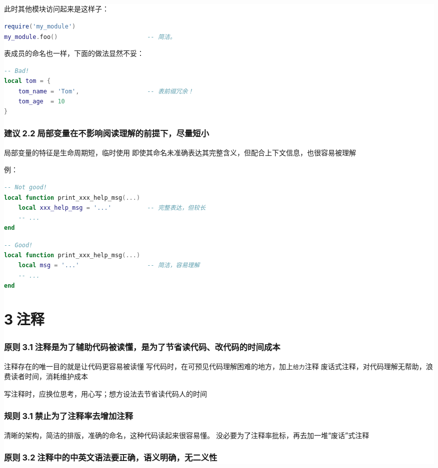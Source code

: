 此时其他模块访问起来是这样子：
```lua
require('my_module')
my_module.foo()                         -- 简洁。
```

表成员的命名也一样，下面的做法显然不妥：
```lua
-- Bad!
local tom = {
    tom_name = 'Tom',                   -- 表前缀冗余！
    tom_age  = 10
}
```

### 建议 2.2 局部变量在不影响阅读理解的前提下，尽量短小

局部变量的特征是生命周期短，临时使用
即使其命名未准确表达其完整含义，但配合上下文信息，也很容易被理解

例：
```lua
-- Not good!
local function print_xxx_help_msg(...)
    local xxx_help_msg = '...'          -- 完整表达，但较长
    -- ...
end
```

```lua
-- Good!
local function print_xxx_help_msg(...)
    local msg = '...'                   -- 简洁，容易理解
    -- ...
end
```

# 3 注释

### 原则 3.1 注释是为了辅助代码被读懂，是为了节省读代码、改代码的时间成本

注释存在的唯一目的就是让代码更容易被读懂
写代码时，在可预见代码理解困难的地方，加上`给力`注释
废话式注释，对代码理解无帮助，浪费读者时间，消耗维护成本

写注释时，应换位思考，用心写；想方设法去节省读代码人的时间

### 规则 3.1 禁止为了注释率去增加注释

清晰的架构，简洁的排版，准确的命名，这种代码读起来很容易懂。
没必要为了注释率批标，再去加一堆“废话”式注释

### 原则 3.2 注释中的中英文语法要正确，语义明确，无二义性
